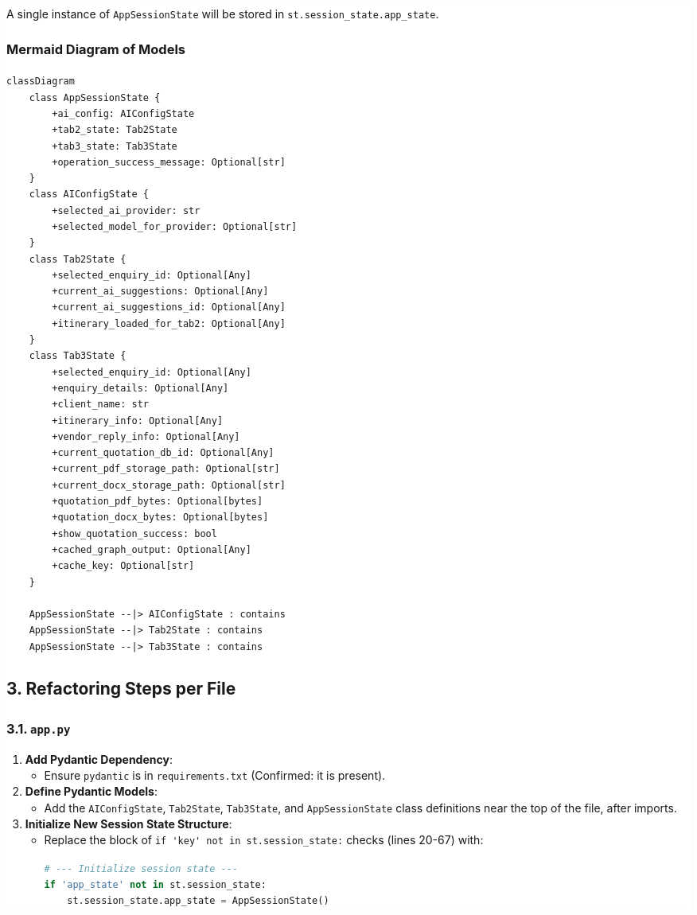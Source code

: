 A single instance of `AppSessionState` will be stored in `st.session_state.app_state`.

### Mermaid Diagram of Models

```mermaid
classDiagram
    class AppSessionState {
        +ai_config: AIConfigState
        +tab2_state: Tab2State
        +tab3_state: Tab3State
        +operation_success_message: Optional[str]
    }
    class AIConfigState {
        +selected_ai_provider: str
        +selected_model_for_provider: Optional[str]
    }
    class Tab2State {
        +selected_enquiry_id: Optional[Any]
        +current_ai_suggestions: Optional[Any]
        +current_ai_suggestions_id: Optional[Any]
        +itinerary_loaded_for_tab2: Optional[Any]
    }
    class Tab3State {
        +selected_enquiry_id: Optional[Any]
        +enquiry_details: Optional[Any]
        +client_name: str
        +itinerary_info: Optional[Any]
        +vendor_reply_info: Optional[Any]
        +current_quotation_db_id: Optional[Any]
        +current_pdf_storage_path: Optional[str]
        +current_docx_storage_path: Optional[str]
        +quotation_pdf_bytes: Optional[bytes]
        +quotation_docx_bytes: Optional[bytes]
        +show_quotation_success: bool
        +cached_graph_output: Optional[Any]
        +cache_key: Optional[str]
    }

    AppSessionState --|> AIConfigState : contains
    AppSessionState --|> Tab2State : contains
    AppSessionState --|> Tab3State : contains
```

## 3. Refactoring Steps per File

### 3.1. `app.py`

1.  **Add Pydantic Dependency**:
    *   Ensure `pydantic` is in `requirements.txt` (Confirmed: it is present).
2.  **Define Pydantic Models**:
    *   Add the `AIConfigState`, `Tab2State`, `Tab3State`, and `AppSessionState` class definitions near the top of the file, after imports.
3.  **Initialize New Session State Structure**:
    *   Replace the block of `if 'key' not in st.session_state:` checks (lines 20-67) with:
        ```python
        # --- Initialize session state ---
        if 'app_state' not in st.session_state:
            st.session_state.app_state = AppSessionState()
        ```
